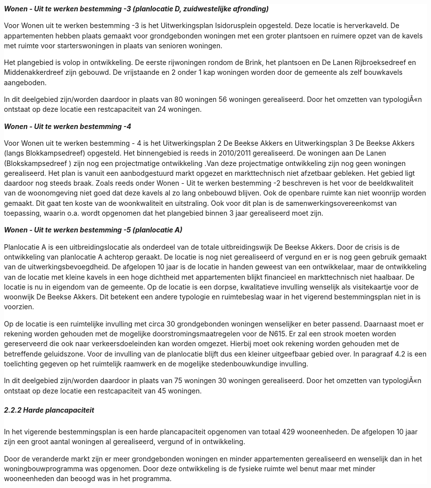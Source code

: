 ***Wonen \- Uit te werken bestemming \-3 (planlocatie D, zuidwestelijke afronding)***

Voor Wonen uit te werken bestemming \-3 is het Uitwerkingsplan Isidorusplein opgesteld. Deze locatie is herverkaveld. De appartementen hebben plaats gemaakt voor grondgebonden woningen met een groter plantsoen en ruimere opzet van de kavels met ruimte voor starterswoningen in plaats van senioren woningen.

Het plangebied is volop in ontwikkeling. De eerste rijwoningen rondom de Brink, het plantsoen en De Lanen Rijbroeksedreef en Middenakkerdreef zijn gebouwd. De vrijstaande en 2 onder 1 kap woningen worden door de gemeente als zelf bouwkavels aangeboden.

In dit deelgebied zijn/worden daardoor in plaats van 80 woningen 56 woningen gerealiseerd. Door het omzetten van typologiÃ«n ontstaat op deze locatie een restcapaciteit van 24 woningen.

***Wonen \- Uit te werken bestemming \-4***

Voor Wonen uit te werken bestemming \- 4 is het Uitwerkingsplan 2 De Beekse Akkers en Uitwerkingsplan 3 De Beekse Akkers (langs Blokkampsedreef) opgesteld. Het binnengebied is reeds in 2010/2011 gerealiseerd. De woningen aan De Lanen (Blokskampsedreef ) zijn nog een projectmatige ontwikkeling .Van deze projectmatige ontwikkeling zijn nog geen woningen gerealiseerd. Het plan is vanuit een aanbodgestuurd markt opgezet en markttechnisch niet afzetbaar gebleken. Het gebied ligt daardoor nog steeds braak. Zoals reeds onder Wonen \- Uit te werken bestemming \-2 beschreven is het voor de beeldkwaliteit van de woonomgeving niet goed dat deze kavels al zo lang onbebouwd blijven. Ook de openbare ruimte kan niet woonrijp worden gemaakt. Dit gaat ten koste van de woonkwaliteit en uitstraling. Ook voor dit plan is de samenwerkingsovereenkomst van toepassing, waarin o.a. wordt opgenomen dat het plangebied binnen 3 jaar gerealiseerd moet zijn.

***Wonen \- Uit te werken bestemming \-5 (planlocatie A)***

Planlocatie A is een uitbreidingslocatie als onderdeel van de totale uitbreidingswijk De Beekse Akkers. Door de crisis is de ontwikkeling van planlocatie A achterop geraakt. De locatie is nog niet gerealiseerd of vergund en er is nog geen gebruik gemaakt van de uitwerkingsbevoegdheid. De afgelopen 10 jaar is de locatie in handen geweest van een ontwikkelaar, maar de ontwikkeling van de locatie met kleine kavels in een hoge dichtheid met appartementen blijkt financieel en markttechnisch niet haalbaar. De locatie is nu in eigendom van de gemeente. Op de locatie is een dorpse, kwalitatieve invulling wenselijk als visitekaartje voor de woonwijk De Beekse Akkers. Dit betekent een andere typologie en ruimtebeslag waar in het vigerend bestemmingsplan niet in is voorzien.

Op de locatie is een ruimtelijke invulling met circa 30 grondgebonden woningen wenselijker en beter passend. Daarnaast moet er rekening worden gehouden met de mogelijke doorstromingsmaatregelen voor de N615\. Er zal een strook moeten worden gereserveerd die ook naar verkeersdoeleinden kan worden omgezet. Hierbij moet ook rekening worden gehouden met de betreffende geluidszone. Voor de invulling van de planlocatie blijft dus een kleiner uitgeefbaar gebied over. In paragraaf 4\.2 is een toelichting gegeven op het ruimtelijk raamwerk en de mogelijke stedenbouwkundige invulling.

In dit deelgebied zijn/worden daardoor in plaats van 75 woningen 30 woningen gerealiseerd. Door het omzetten van typologiÃ«n ontstaat op deze locatie een restcapaciteit van 45 woningen.

##### 2\.2\.2 Harde plancapaciteit

In het vigerende bestemmingsplan is een harde plancapaciteit opgenomen van totaal 429 wooneenheden. De afgelopen 10 jaar zijn een groot aantal woningen al gerealiseerd, vergund of in ontwikkeling.

Door de veranderde markt zijn er meer grondgebonden woningen en minder appartementen gerealiseerd en wenselijk dan in het woningbouwprogramma was opgenomen. Door deze ontwikkeling is de fysieke ruimte wel benut maar met minder wooneenheden dan beoogd was in het programma.
